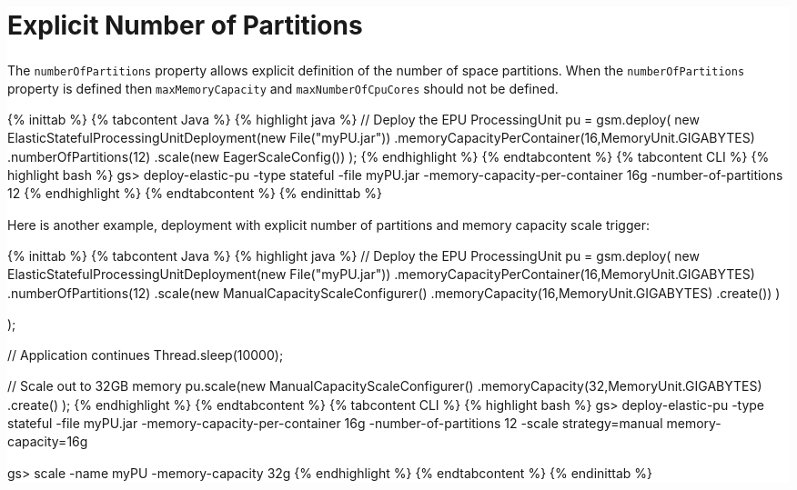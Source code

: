 # Explicit Number of Partitions

The `numberOfPartitions` property allows explicit definition of the number of space partitions. When the `numberOfPartitions` property is defined then `maxMemoryCapacity` and `maxNumberOfCpuCores` should not be defined.

{% inittab %}
{% tabcontent Java %}
{% highlight java %}
// Deploy the EPU
ProcessingUnit pu = gsm.deploy(
        new ElasticStatefulProcessingUnitDeployment(new File("myPU.jar"))
           .memoryCapacityPerContainer(16,MemoryUnit.GIGABYTES)
           .numberOfPartitions(12)
           .scale(new EagerScaleConfig())
);
{% endhighlight %}
{% endtabcontent %}
{% tabcontent CLI %}
    {% highlight bash %}
    gs> deploy-elastic-pu -type stateful -file myPU.jar -memory-capacity-per-container 16g -number-of-partitions 12
    {% endhighlight %}
{% endtabcontent %}
{% endinittab %}

Here is another example, deployment with explicit number of partitions and memory capacity scale trigger:

{% inittab %}
{% tabcontent Java %}
{% highlight java %}
// Deploy the EPU
ProcessingUnit pu = gsm.deploy(
        new ElasticStatefulProcessingUnitDeployment(new File("myPU.jar"))
           .memoryCapacityPerContainer(16,MemoryUnit.GIGABYTES)
           .numberOfPartitions(12)
           .scale(new ManualCapacityScaleConfigurer()
                  .memoryCapacity(16,MemoryUnit.GIGABYTES)
                  .create())
           )

);

// Application continues
Thread.sleep(10000);

// Scale out to 32GB memory
pu.scale(new ManualCapacityScaleConfigurer()
         .memoryCapacity(32,MemoryUnit.GIGABYTES)
         .create()
);
{% endhighlight %}
{% endtabcontent %}
{% tabcontent CLI %}
    {% highlight bash %}
gs> deploy-elastic-pu -type stateful -file myPU.jar -memory-capacity-per-container 16g -number-of-partitions 12 -scale strategy=manual memory-capacity=16g

gs> scale -name myPU -memory-capacity 32g
    {% endhighlight %}
{% endtabcontent %}
{% endinittab %}
